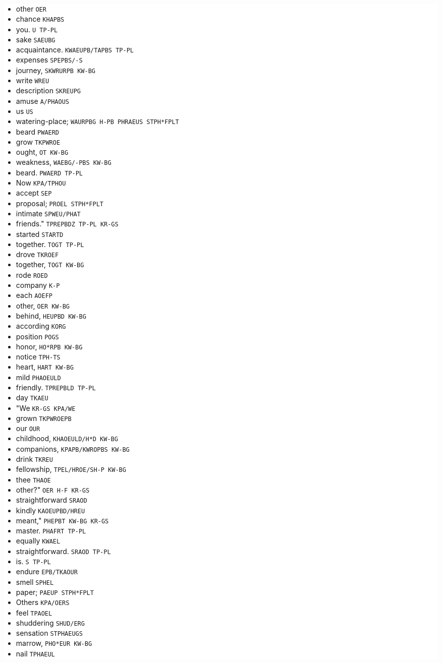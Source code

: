 * other `OER`
* chance `KHAPBS`
* you. `U TP-PL`
* sake `SAEUBG`
* acquaintance. `KWAEUPB/TAPBS TP-PL`
* expenses `SPEPBS/-S`
* journey, `SKWRURPB KW-BG`
* write `WREU`
* description `SKREUPG`
* amuse `A/PHAOUS`
* us `US`
* watering-place; `WAURPBG H-PB PHRAEUS STPH*FPLT`
* beard `PWAERD`
* grow `TKPWROE`
* ought, `OT KW-BG`
* weakness, `WAEBG/-PBS KW-BG`
* beard. `PWAERD TP-PL`
* Now `KPA/TPHOU`
* accept `SEP`
* proposal; `PROEL STPH*FPLT`
* intimate `SPWEU/PHAT`
* friends." `TPREPBDZ TP-PL KR-GS`
* started `STARTD`
* together. `TOGT TP-PL`
* drove `TKROEF`
* together, `TOGT KW-BG`
* rode `ROED`
* company `K-P`
* each `AOEFP`
* other, `OER KW-BG`
* behind, `HEUPBD KW-BG`
* according `KORG`
* position `POGS`
* honor, `HO*RPB KW-BG`
* notice `TPH-TS`
* heart, `HART KW-BG`
* mild `PHAOEULD`
* friendly. `TPREPBLD TP-PL`
* day `TKAEU`
* "We `KR-GS KPA/WE`
* grown `TKPWROEPB`
* our `OUR`
* childhood, `KHAOEULD/H*D KW-BG`
* companions, `KPAPB/KWROPBS KW-BG`
* drink `TKREU`
* fellowship, `TPEL/HROE/SH-P KW-BG`
* thee `THAOE`
* other?" `OER H-F KR-GS`
* straightforward `SRAOD`
* kindly `KAOEUPBD/HREU`
* meant," `PHEPBT KW-BG KR-GS`
* master. `PHAFRT TP-PL`
* equally `KWAEL`
* straightforward. `SRAOD TP-PL`
* is. `S TP-PL`
* endure `EPB/TKAOUR`
* smell `SPHEL`
* paper; `PAEUP STPH*FPLT`
* Others `KPA/OERS`
* feel `TPAOEL`
* shuddering `SHUD/ERG`
* sensation `STPHAEUGS`
* marrow, `PHO*EUR KW-BG`
* nail `TPHAEUL`